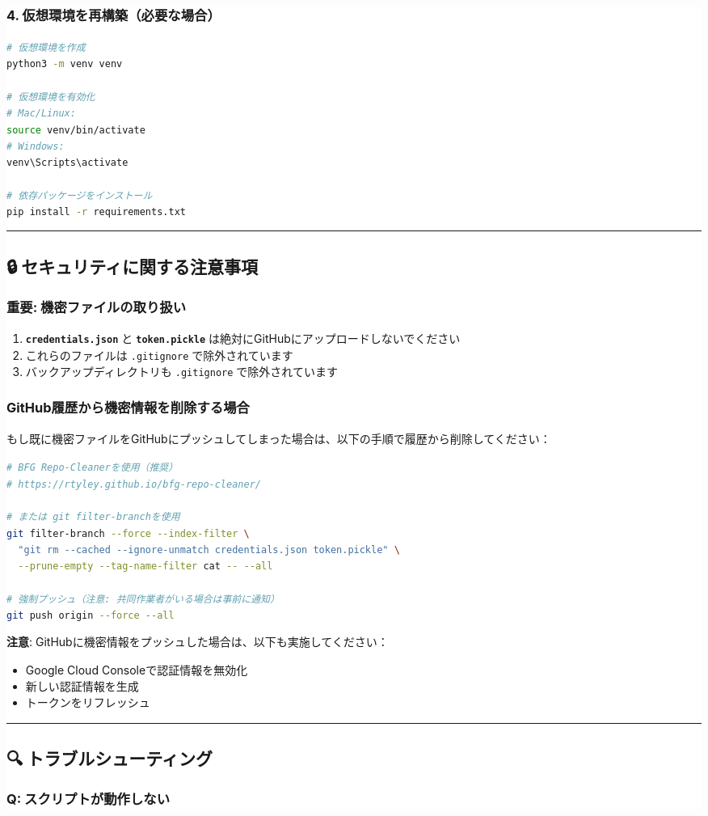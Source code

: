 ### 4. 仮想環境を再構築（必要な場合）

```bash
# 仮想環境を作成
python3 -m venv venv

# 仮想環境を有効化
# Mac/Linux:
source venv/bin/activate
# Windows:
venv\Scripts\activate

# 依存パッケージをインストール
pip install -r requirements.txt
```

---

## 🔒 セキュリティに関する注意事項

### 重要: 機密ファイルの取り扱い

1. **`credentials.json`** と **`token.pickle`** は絶対にGitHubにアップロードしないでください
2. これらのファイルは `.gitignore` で除外されています
3. バックアップディレクトリも `.gitignore` で除外されています

### GitHub履歴から機密情報を削除する場合

もし既に機密ファイルをGitHubにプッシュしてしまった場合は、以下の手順で履歴から削除してください：

```bash
# BFG Repo-Cleanerを使用（推奨）
# https://rtyley.github.io/bfg-repo-cleaner/

# または git filter-branchを使用
git filter-branch --force --index-filter \
  "git rm --cached --ignore-unmatch credentials.json token.pickle" \
  --prune-empty --tag-name-filter cat -- --all

# 強制プッシュ（注意: 共同作業者がいる場合は事前に通知）
git push origin --force --all
```

**注意**: GitHubに機密情報をプッシュした場合は、以下も実施してください：
- Google Cloud Consoleで認証情報を無効化
- 新しい認証情報を生成
- トークンをリフレッシュ

---

## 🔍 トラブルシューティング

### Q: スクリプトが動作しない
